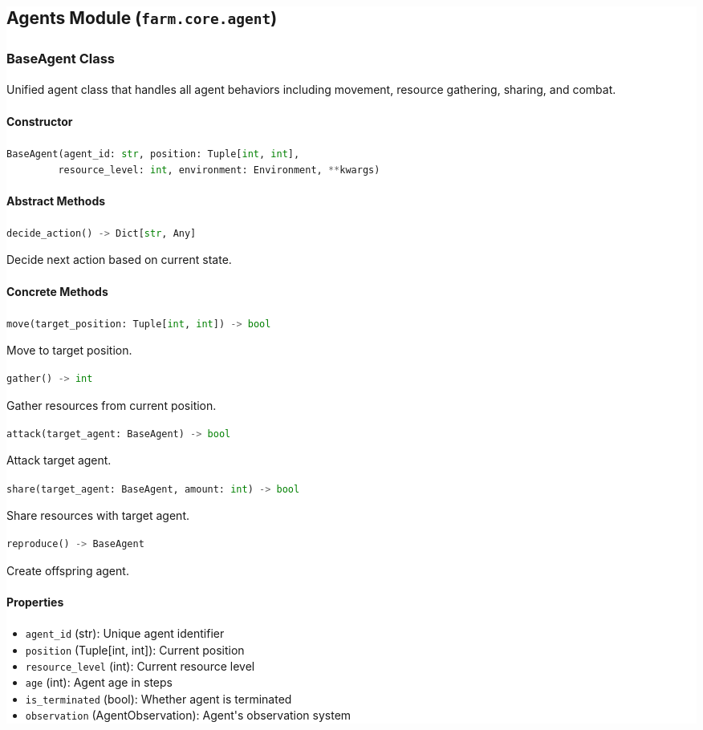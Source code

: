 ## Agents Module (`farm.core.agent`)

### BaseAgent Class

Unified agent class that handles all agent behaviors including movement, resource gathering, sharing, and combat.

#### Constructor

```python
BaseAgent(agent_id: str, position: Tuple[int, int],
         resource_level: int, environment: Environment, **kwargs)
```

#### Abstract Methods

```python
decide_action() -> Dict[str, Any]
```
Decide next action based on current state.

#### Concrete Methods

```python
move(target_position: Tuple[int, int]) -> bool
```
Move to target position.

```python
gather() -> int
```
Gather resources from current position.

```python
attack(target_agent: BaseAgent) -> bool
```
Attack target agent.

```python
share(target_agent: BaseAgent, amount: int) -> bool
```
Share resources with target agent.

```python
reproduce() -> BaseAgent
```
Create offspring agent.

#### Properties

- `agent_id` (str): Unique agent identifier
- `position` (Tuple[int, int]): Current position
- `resource_level` (int): Current resource level
- `age` (int): Agent age in steps
- `is_terminated` (bool): Whether agent is terminated
- `observation` (AgentObservation): Agent's observation system
